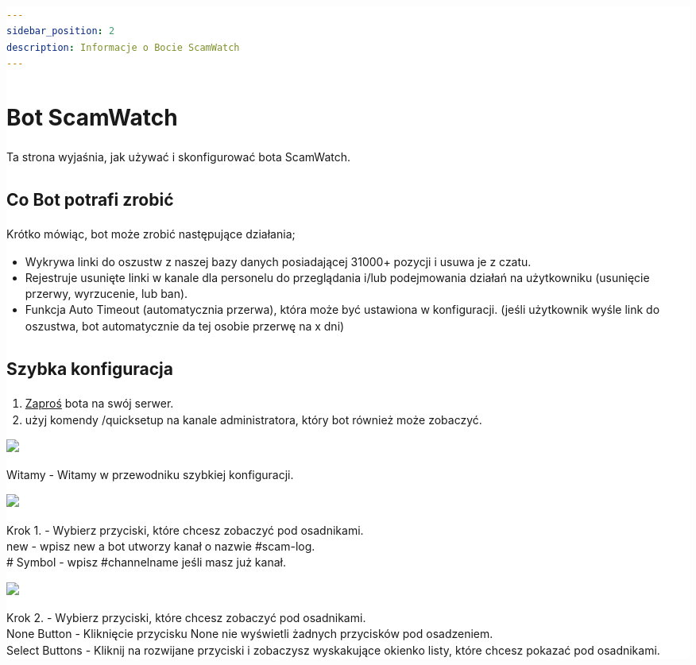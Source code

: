 ```yaml
---
sidebar_position: 2
description: Informacje o Bocie ScamWatch
---
```


# Bot ScamWatch

Ta strona wyjaśnia, jak używać i skonfigurować bota ScamWatch.

## Co Bot potrafi zrobić

Krótko mówiąc, bot może zrobić następujące działania;
- Wykrywa linki do oszustw z naszej bazy danych posiadającej 31000+ pozycji i usuwa je z czatu.
- Rejestruje usunięte linki w kanale dla personelu do przeglądania i/lub podejmowania działań na użytkowniku (usunięcie przerwy, wyrzucenie, lub ban).
- Funkcja Auto Timeout (automatycznia przerwa), która może być ustawiona w konfiguracji. (jeśli użytkownik wyśle link do oszustwa, bot automatycznie da tej osobie przerwę na x dni)

## Szybka konfiguracja

1. <a href="">Zaproś</a> bota na swój serwer.
2. użyj komendy <span class="code-text">/quicksetup</span> na kanale administratora, który bot również może zobaczyć.

<div class="flex-vcenter mb-1">
    <img src="/img/scamwatchbot/botqswelcome.png" width="300px" />
  <p class="m-0">
  <span class="statusbot-title">Witamy</span> - Witamy w przewodniku szybkiej konfiguracji.
  </p>
 </div>
 <div class="flex-vcenter mb-1">
    <img src="/img/scamwatchbot/botqsselectchannel.png" width="300px" />
  <p class="m-0">
  <span class="statusbot-title">Krok 1.</span> - Wybierz przyciski, które chcesz zobaczyć pod osadnikami.<br/>
  <span class="statusbot-title">new</span> - wpisz <span class="code-text">new</span> a bot utworzy kanał o nazwie <span class="discord-text">#scam-log</span>.<br/>
  <span class="statusbot-title"># Symbol</span> - wpisz <span class="discord-text">#channelname</span> jeśli masz już kanał.
  </p>
 </div>
<div class="flex-vcenter mb-1">
    <img src="/img/scamwatchbot/botqsselectbuttons.png" width="300px" />
  <p class="m-0">
  <span class="statusbot-title">Krok 2.</span> - Wybierz przyciski, które chcesz zobaczyć pod osadnikami.<br/>
  <span class="statusbot-title">None Button</span> - Kliknięcie przycisku None nie wyświetli żadnych przycisków pod osadzeniem.<br/>
  <span class="statusbot-title">Select Buttons</span> - Kliknij na rozwijane przyciski i zobaczysz wyskakujące okienko listy, które chcesz pokazać pod osadnikami.
  </p>
 </div>
